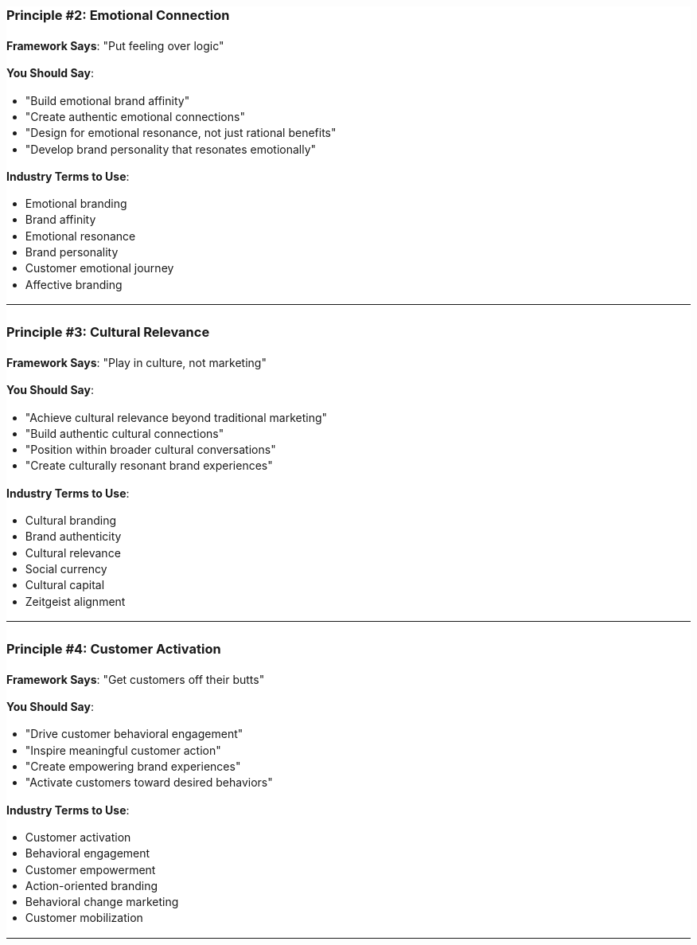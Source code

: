 
### Principle #2: Emotional Connection

**Framework Says**: "Put feeling over logic"

**You Should Say**:
- "Build emotional brand affinity"
- "Create authentic emotional connections"
- "Design for emotional resonance, not just rational benefits"
- "Develop brand personality that resonates emotionally"

**Industry Terms to Use**:
- Emotional branding
- Brand affinity
- Emotional resonance
- Brand personality
- Customer emotional journey
- Affective branding

---

### Principle #3: Cultural Relevance

**Framework Says**: "Play in culture, not marketing"

**You Should Say**:
- "Achieve cultural relevance beyond traditional marketing"
- "Build authentic cultural connections"
- "Position within broader cultural conversations"
- "Create culturally resonant brand experiences"

**Industry Terms to Use**:
- Cultural branding
- Brand authenticity
- Cultural relevance
- Social currency
- Cultural capital
- Zeitgeist alignment

---

### Principle #4: Customer Activation

**Framework Says**: "Get customers off their butts"

**You Should Say**:
- "Drive customer behavioral engagement"
- "Inspire meaningful customer action"
- "Create empowering brand experiences"
- "Activate customers toward desired behaviors"

**Industry Terms to Use**:
- Customer activation
- Behavioral engagement
- Customer empowerment
- Action-oriented branding
- Behavioral change marketing
- Customer mobilization

---